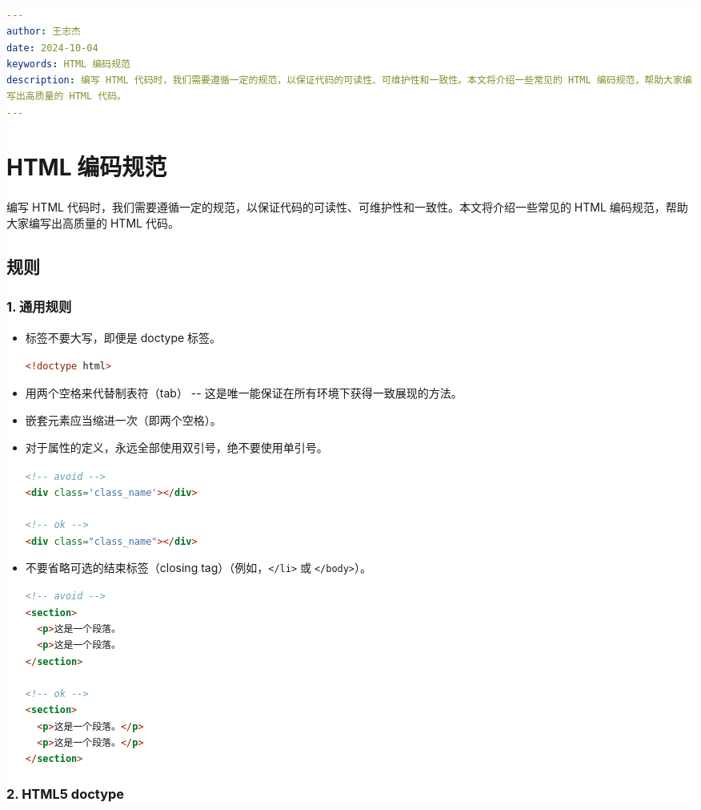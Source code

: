 ```yaml
---
author: 王志杰
date: 2024-10-04
keywords: HTML 编码规范
description: 编写 HTML 代码时，我们需要遵循一定的规范，以保证代码的可读性、可维护性和一致性。本文将介绍一些常见的 HTML 编码规范，帮助大家编写出高质量的 HTML 代码。
---
```


# HTML 编码规范

编写 HTML 代码时，我们需要遵循一定的规范，以保证代码的可读性、可维护性和一致性。本文将介绍一些常见的 HTML 编码规范，帮助大家编写出高质量的 HTML 代码。

## 规则

### 1. 通用规则

- 标签不要大写，即便是 doctype 标签。

  ```html
  <!doctype html>
  ```

- 用两个空格来代替制表符（tab） -- 这是唯一能保证在所有环境下获得一致展现的方法。

- 嵌套元素应当缩进一次（即两个空格）。

- 对于属性的定义，永远全部使用双引号，绝不要使用单引号。

  ```html
  <!-- avoid -->
  <div class='class_name'></div>
  
  <!-- ok -->
  <div class="class_name"></div>
  ```

- 不要省略可选的结束标签（closing tag）（例如，`</li>` 或 `</body>`）。

  ```html
  <!-- avoid -->
  <section>
    <p>这是一个段落。
    <p>这是一个段落。
  </section>
  
  <!-- ok -->
  <section>
    <p>这是一个段落。</p>
    <p>这是一个段落。</p>
  </section>
  ```

### 2. HTML5 doctype
